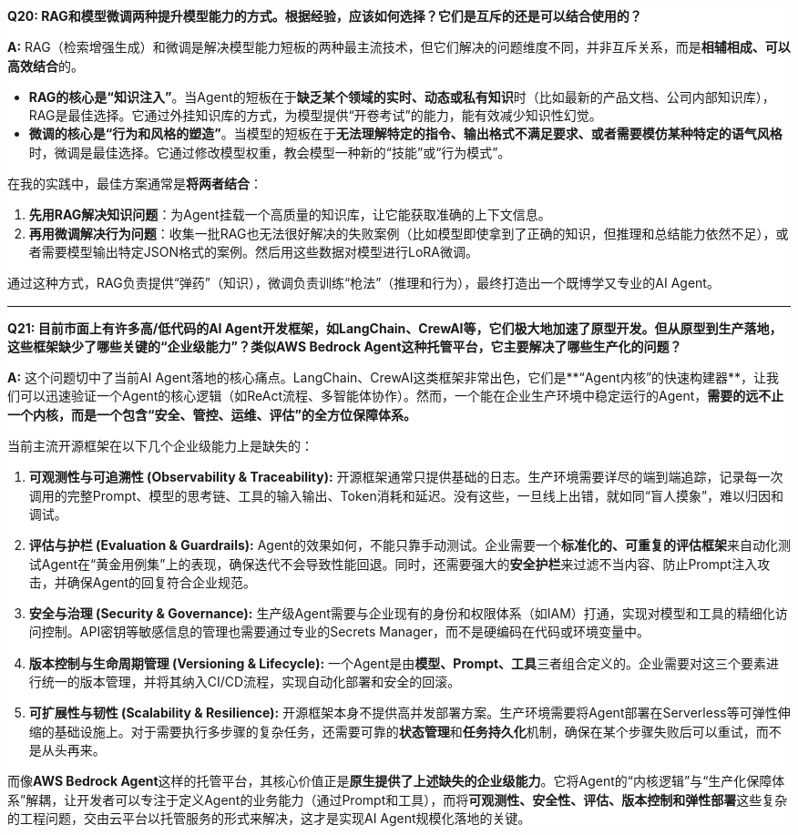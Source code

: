 
**Q20: RAG和模型微调两种提升模型能力的方式。根据经验，应该如何选择？它们是互斥的还是可以结合使用的？**

**A:** RAG（检索增强生成）和微调是解决模型能力短板的两种最主流技术，但它们解决的问题维度不同，并非互斥关系，而是**相辅相成、可以高效结合**的。
*   **RAG的核心是“知识注入”**。当Agent的短板在于**缺乏某个领域的实时、动态或私有知识**时（比如最新的产品文档、公司内部知识库），RAG是最佳选择。它通过外挂知识库的方式，为模型提供“开卷考试”的能力，能有效减少知识性幻觉。
*   **微调的核心是“行为和风格的塑造”**。当模型的短板在于**无法理解特定的指令、输出格式不满足要求、或者需要模仿某种特定的语气风格**时，微调是最佳选择。它通过修改模型权重，教会模型一种新的“技能”或“行为模式”。

在我的实践中，最佳方案通常是**将两者结合**：
1.  **先用RAG解决知识问题**：为Agent挂载一个高质量的知识库，让它能获取准确的上下文信息。
2.  **再用微调解决行为问题**：收集一批RAG也无法很好解决的失败案例（比如模型即使拿到了正确的知识，但推理和总结能力依然不足），或者需要模型输出特定JSON格式的案例。然后用这些数据对模型进行LoRA微调。

通过这种方式，RAG负责提供“弹药”（知识），微调负责训练“枪法”（推理和行为），最终打造出一个既博学又专业的AI Agent。

---

**Q21: 目前市面上有许多高/低代码的AI Agent开发框架，如LangChain、CrewAI等，它们极大地加速了原型开发。但从原型到生产落地，这些框架缺少了哪些关键的“企业级能力”？类似AWS Bedrock Agent这种托管平台，它主要解决了哪些生产化的问题？**

**A:** 这个问题切中了当前AI Agent落地的核心痛点。LangChain、CrewAI这类框架非常出色，它们是**“Agent内核”的快速构建器**，让我们可以迅速验证一个Agent的核心逻辑（如ReAct流程、多智能体协作）。然而，一个能在企业生产环境中稳定运行的Agent，**需要的远不止一个内核，而是一个包含“安全、管控、运维、评估”的全方位保障体系。**

当前主流开源框架在以下几个企业级能力上是缺失的：

1.  **可观测性与可追溯性 (Observability & Traceability):** 开源框架通常只提供基础的日志。生产环境需要详尽的端到端追踪，记录每一次调用的完整Prompt、模型的思考链、工具的输入输出、Token消耗和延迟。没有这些，一旦线上出错，就如同“盲人摸象”，难以归因和调试。

2.  **评估与护栏 (Evaluation & Guardrails):** Agent的效果如何，不能只靠手动测试。企业需要一个**标准化的、可重复的评估框架**来自动化测试Agent在“黄金用例集”上的表现，确保迭代不会导致性能回退。同时，还需要强大的**安全护栏**来过滤不当内容、防止Prompt注入攻击，并确保Agent的回复符合企业规范。

3.  **安全与治理 (Security & Governance):** 生产级Agent需要与企业现有的身份和权限体系（如IAM）打通，实现对模型和工具的精细化访问控制。API密钥等敏感信息的管理也需要通过专业的Secrets Manager，而不是硬编码在代码或环境变量中。

4.  **版本控制与生命周期管理 (Versioning & Lifecycle):** 一个Agent是由**模型、Prompt、工具**三者组合定义的。企业需要对这三个要素进行统一的版本管理，并将其纳入CI/CD流程，实现自动化部署和安全的回滚。

5.  **可扩展性与韧性 (Scalability & Resilience):** 开源框架本身不提供高并发部署方案。生产环境需要将Agent部署在Serverless等可弹性伸缩的基础设施上。对于需要执行多步骤的复杂任务，还需要可靠的**状态管理**和**任务持久化**机制，确保在某个步骤失败后可以重试，而不是从头再来。

而像**AWS Bedrock Agent**这样的托管平台，其核心价值正是**原生提供了上述缺失的企业级能力**。它将Agent的“内核逻辑”与“生产化保障体系”解耦，让开发者可以专注于定义Agent的业务能力（通过Prompt和工具），而将**可观测性、安全性、评估、版本控制和弹性部署**这些复杂的工程问题，交由云平台以托管服务的形式来解决，这才是实现AI Agent规模化落地的关键。

